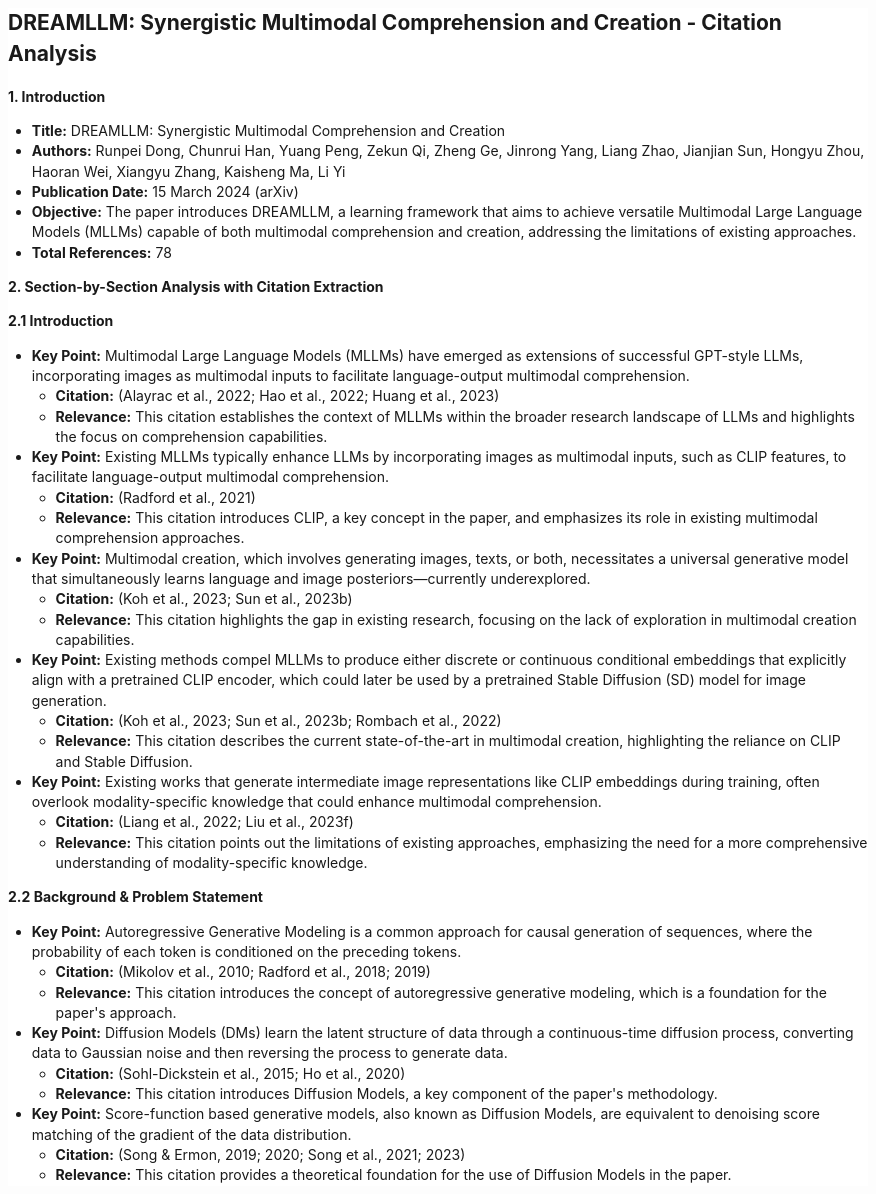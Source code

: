 ## DREAMLLM: Synergistic Multimodal Comprehension and Creation - Citation Analysis

**1. Introduction**

- **Title:** DREAMLLM: Synergistic Multimodal Comprehension and Creation
- **Authors:** Runpei Dong, Chunrui Han, Yuang Peng, Zekun Qi, Zheng Ge, Jinrong Yang, Liang Zhao, Jianjian Sun, Hongyu Zhou, Haoran Wei, Xiangyu Zhang, Kaisheng Ma, Li Yi
- **Publication Date:** 15 March 2024 (arXiv)
- **Objective:** The paper introduces DREAMLLM, a learning framework that aims to achieve versatile Multimodal Large Language Models (MLLMs) capable of both multimodal comprehension and creation, addressing the limitations of existing approaches.
- **Total References:** 78

**2. Section-by-Section Analysis with Citation Extraction**

**2.1 Introduction**

- **Key Point:** Multimodal Large Language Models (MLLMs) have emerged as extensions of successful GPT-style LLMs, incorporating images as multimodal inputs to facilitate language-output multimodal comprehension.
    - **Citation:** (Alayrac et al., 2022; Hao et al., 2022; Huang et al., 2023)
    - **Relevance:** This citation establishes the context of MLLMs within the broader research landscape of LLMs and highlights the focus on comprehension capabilities.
- **Key Point:** Existing MLLMs typically enhance LLMs by incorporating images as multimodal inputs, such as CLIP features, to facilitate language-output multimodal comprehension.
    - **Citation:** (Radford et al., 2021)
    - **Relevance:** This citation introduces CLIP, a key concept in the paper, and emphasizes its role in existing multimodal comprehension approaches.
- **Key Point:** Multimodal creation, which involves generating images, texts, or both, necessitates a universal generative model that simultaneously learns language and image posteriors—currently underexplored.
    - **Citation:** (Koh et al., 2023; Sun et al., 2023b)
    - **Relevance:** This citation highlights the gap in existing research, focusing on the lack of exploration in multimodal creation capabilities.
- **Key Point:** Existing methods compel MLLMs to produce either discrete or continuous conditional embeddings that explicitly align with a pretrained CLIP encoder, which could later be used by a pretrained Stable Diffusion (SD) model for image generation.
    - **Citation:** (Koh et al., 2023; Sun et al., 2023b; Rombach et al., 2022)
    - **Relevance:** This citation describes the current state-of-the-art in multimodal creation, highlighting the reliance on CLIP and Stable Diffusion.
- **Key Point:** Existing works that generate intermediate image representations like CLIP embeddings during training, often overlook modality-specific knowledge that could enhance multimodal comprehension.
    - **Citation:** (Liang et al., 2022; Liu et al., 2023f)
    - **Relevance:** This citation points out the limitations of existing approaches, emphasizing the need for a more comprehensive understanding of modality-specific knowledge.

**2.2 Background & Problem Statement**

- **Key Point:** Autoregressive Generative Modeling is a common approach for causal generation of sequences, where the probability of each token is conditioned on the preceding tokens.
    - **Citation:** (Mikolov et al., 2010; Radford et al., 2018; 2019)
    - **Relevance:** This citation introduces the concept of autoregressive generative modeling, which is a foundation for the paper's approach.
- **Key Point:** Diffusion Models (DMs) learn the latent structure of data through a continuous-time diffusion process, converting data to Gaussian noise and then reversing the process to generate data.
    - **Citation:** (Sohl-Dickstein et al., 2015; Ho et al., 2020)
    - **Relevance:** This citation introduces Diffusion Models, a key component of the paper's methodology.
- **Key Point:** Score-function based generative models, also known as Diffusion Models, are equivalent to denoising score matching of the gradient of the data distribution.
    - **Citation:** (Song & Ermon, 2019; 2020; Song et al., 2021; 2023)
    - **Relevance:** This citation provides a theoretical foundation for the use of Diffusion Models in the paper.